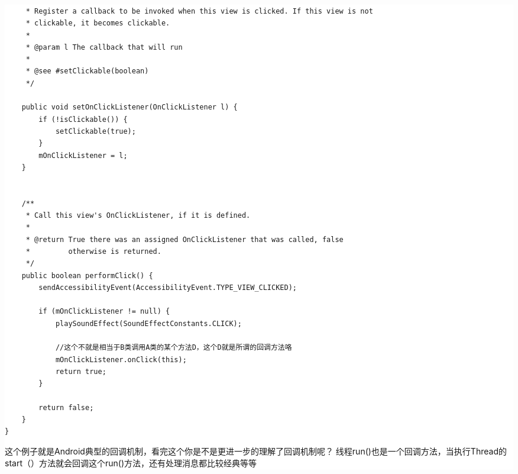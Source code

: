 ```
     * Register a callback to be invoked when this view is clicked. If this view is not 
     * clickable, it becomes clickable. 
     * 
     * @param l The callback that will run 
     * 
     * @see #setClickable(boolean) 
     */  
      
    public void setOnClickListener(OnClickListener l) {  
        if (!isClickable()) {  
            setClickable(true);  
        }  
        mOnClickListener = l;  
    }  
      
      
    /** 
     * Call this view's OnClickListener, if it is defined. 
     * 
     * @return True there was an assigned OnClickListener that was called, false 
     *         otherwise is returned. 
     */  
    public boolean performClick() {  
        sendAccessibilityEvent(AccessibilityEvent.TYPE_VIEW_CLICKED);  
  
        if (mOnClickListener != null) {  
            playSoundEffect(SoundEffectConstants.CLICK);  
              
            //这个不就是相当于B类调用A类的某个方法D，这个D就是所谓的回调方法咯  
            mOnClickListener.onClick(this);  
            return true;  
        }  
  
        return false;  
    }  
}  
```

这个例子就是Android典型的回调机制，看完这个你是不是更进一步的理解了回调机制呢？ 线程run()也是一个回调方法，当执行Thread的start（）方法就会回调这个run()方法，还有处理消息都比较经典等等